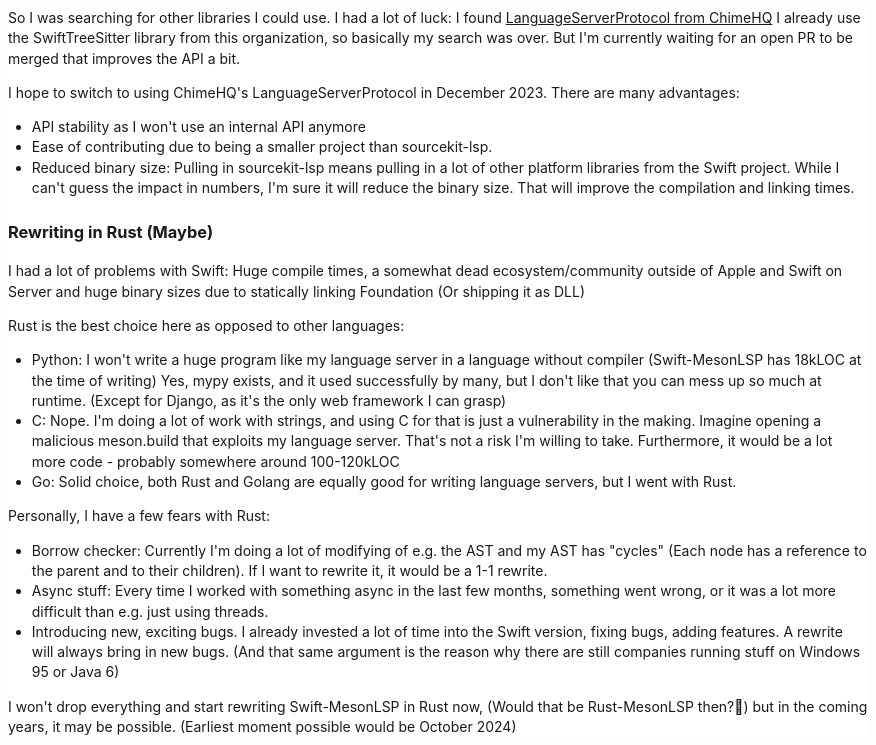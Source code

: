 So I was searching for other libraries I could use. I had a lot of luck: I found [LanguageServerProtocol from ChimeHQ](https://github.com/ChimeHQ/LanguageServerProtocol) I already use the SwiftTreeSitter library from this organization, so basically my search was over. But I'm currently waiting for an open PR to be merged that improves the API a bit.

I hope to switch to using ChimeHQ's LanguageServerProtocol in December 2023. There are many advantages:

- API stability as I won't use an internal API anymore
- Ease of contributing due to being a smaller project than sourcekit-lsp.
- Reduced binary size: Pulling in sourcekit-lsp means pulling in a lot of other platform libraries from the Swift project. While I can't guess the impact in numbers, I'm sure it will reduce the binary size. That will improve the compilation and linking times.

### Rewriting in Rust (Maybe)
I had a lot of problems with Swift: Huge compile times, a somewhat dead ecosystem/community outside of Apple and Swift on Server and huge binary sizes due to statically linking Foundation (Or shipping it as DLL)

Rust is the best choice here as opposed to other languages:

- Python: I won't write a huge program like my language server in a language without compiler (Swift-MesonLSP has 18kLOC at the time of writing) Yes, mypy exists, and it used successfully by many, but I don't like that you can mess up so much at runtime. (Except for Django, as it's the only web framework I can grasp)
- C: Nope. I'm doing a lot of work with strings, and using C for that is just a vulnerability in the making. Imagine opening a malicious meson.build that exploits my language server. That's not a risk I'm willing to take. Furthermore, it would be a lot more code - probably somewhere around 100-120kLOC
- Go: Solid choice, both Rust and Golang are equally good for writing language servers, but I went with Rust.

Personally, I have a few fears with Rust:

- Borrow checker: Currently I'm doing a lot of modifying of e.g. the AST and my AST has "cycles" (Each node has a reference to the parent and to their children). If I want to rewrite it, it would be a 1-1 rewrite.
- Async stuff: Every time I worked with something async in the last few months, something went wrong, or it was a lot more difficult than e.g. just using threads.
- Introducing new, exciting bugs. I already invested a lot of time into the Swift version, fixing bugs, adding features. A rewrite will always bring in new bugs. (And that same argument is the reason why there are still companies running stuff on Windows 95 or Java 6)

I won't drop everything and start rewriting Swift-MesonLSP in Rust now, (Would that be Rust-MesonLSP then?🤔) but in the coming years, it may be possible. (Earliest moment possible would be October 2024)
